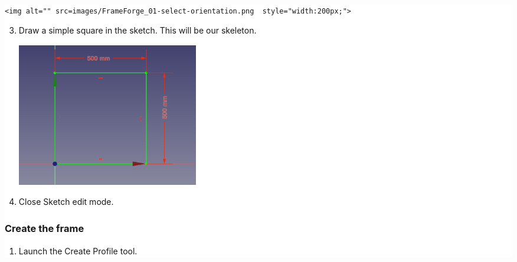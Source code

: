    <img alt="" src=images/FrameForge_01-select-orientation.png  style="width:200px;">
3.  
    Draw a simple square in the sketch. This will be our skeleton.

    

    <img alt="" src=images/FrameForge_02-create-frame-skeleton.png  style="width:300px;">
4.  
    Close Sketch edit mode.

    



### Create the frame 



1.  
    Launch the Create Profile tool.
